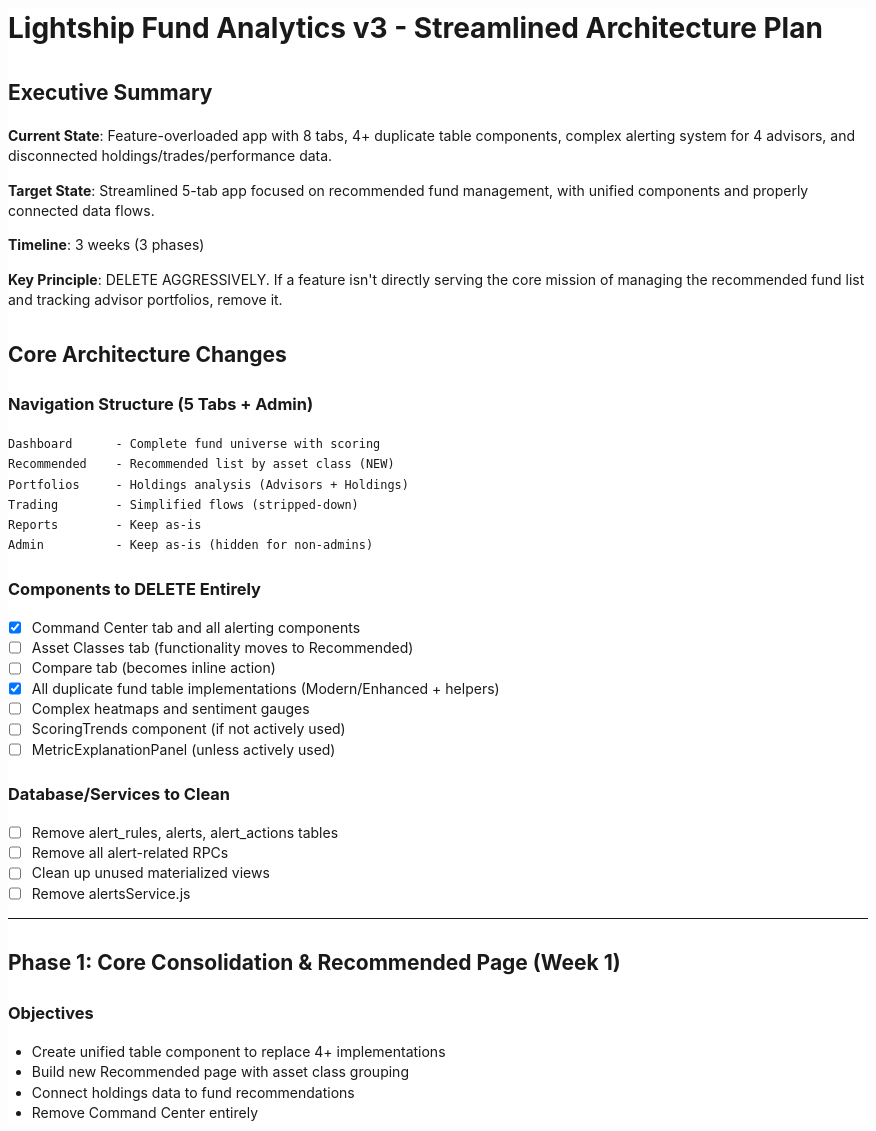 ﻿# Lightship Fund Analytics v3 - Streamlined Architecture Plan

## Executive Summary

**Current State**: Feature-overloaded app with 8 tabs, 4+ duplicate table components, complex alerting system for 4 advisors, and disconnected holdings/trades/performance data.

**Target State**: Streamlined 5-tab app focused on recommended fund management, with unified components and properly connected data flows.

**Timeline**: 3 weeks (3 phases)

**Key Principle**: DELETE AGGRESSIVELY. If a feature isn't directly serving the core mission of managing the recommended fund list and tracking advisor portfolios, remove it.

## Core Architecture Changes

### Navigation Structure (5 Tabs + Admin)
```
Dashboard      - Complete fund universe with scoring
Recommended    - Recommended list by asset class (NEW)
Portfolios     - Holdings analysis (Advisors + Holdings)
Trading        - Simplified flows (stripped-down)
Reports        - Keep as-is
Admin          - Keep as-is (hidden for non-admins)
```

### Components to DELETE Entirely
- [x] Command Center tab and all alerting components
- [ ] Asset Classes tab (functionality moves to Recommended)
- [ ] Compare tab (becomes inline action)
- [x] All duplicate fund table implementations (Modern/Enhanced + helpers)
- [ ] Complex heatmaps and sentiment gauges
- [ ] ScoringTrends component (if not actively used)
- [ ] MetricExplanationPanel (unless actively used)

### Database/Services to Clean
- [ ] Remove alert_rules, alerts, alert_actions tables
- [ ] Remove all alert-related RPCs
- [ ] Clean up unused materialized views
- [ ] Remove alertsService.js

---

## Phase 1: Core Consolidation & Recommended Page (Week 1)

### Objectives
- Create unified table component to replace 4+ implementations
- Build new Recommended page with asset class grouping
- Connect holdings data to fund recommendations
- Remove Command Center entirely

